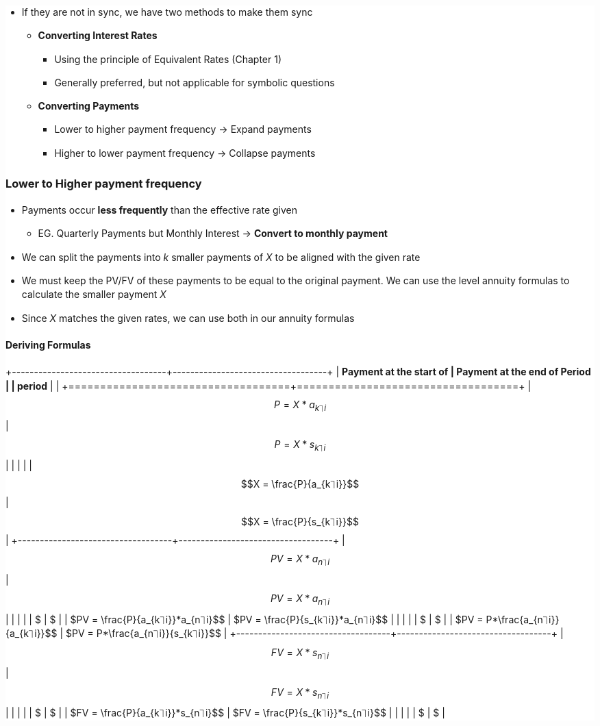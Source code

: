 -   If they are not in sync, we have two methods to make them sync

    -   **Converting Interest Rates**

        -   Using the principle of Equivalent Rates (Chapter 1)

        -   Generally preferred, but not applicable for symbolic
            questions

    -   **Converting Payments**

        -   Lower to higher payment frequency → Expand payments

        -   Higher to lower payment frequency → Collapse payments

### Lower to Higher payment frequency

-   Payments occur **less frequently** than the effective rate given

    -   EG. Quarterly Payments but Monthly Interest → **Convert to
        monthly payment**

-   We can split the payments into $k$ smaller payments of $X$ to be
    aligned with the given rate

-   We must keep the PV/FV of these payments to be equal to the original
    payment. We can use the level annuity formulas to calculate the
    smaller payment $X$

-   Since $X$ matches the given rates, we can use both in our annuity
    formulas

#### Deriving Formulas

+-----------------------------------+-----------------------------------+
| **Payment at the start of         | **Payment at the end of Period**  |
| period**                          |                                   |
+===================================+===================================+
| $$P = X*a_{k⏋i}$$                 | $$P = X*s_{k⏋i}$$                 |
|                                   |                                   |
| $$X = \frac{P}{a_{k⏋i}}$$         | $$X = \frac{P}{s_{k⏋i}}$$         |
+-----------------------------------+-----------------------------------+
| $$PV = X*a_{n⏋i}$$                | $$PV = X*a_{n⏋i}$$                |
|                                   |                                   |
| $                                 | $                                 |
| $PV = \frac{P}{a_{k⏋i}}*a_{n⏋i}$$ | $PV = \frac{P}{s_{k⏋i}}*a_{n⏋i}$$ |
|                                   |                                   |
| $                                 | $                                 |
| $PV = P*\frac{a_{n⏋i}}{a_{k⏋i}}$$ | $PV = P*\frac{a_{n⏋i}}{s_{k⏋i}}$$ |
+-----------------------------------+-----------------------------------+
| $$FV = X*s_{n⏋i}$$                | $$FV = X*s_{n⏋i}$$                |
|                                   |                                   |
| $                                 | $                                 |
| $FV = \frac{P}{a_{k⏋i}}*s_{n⏋i}$$ | $FV = \frac{P}{s_{k⏋i}}*s_{n⏋i}$$ |
|                                   |                                   |
| $                                 | $                                 |
